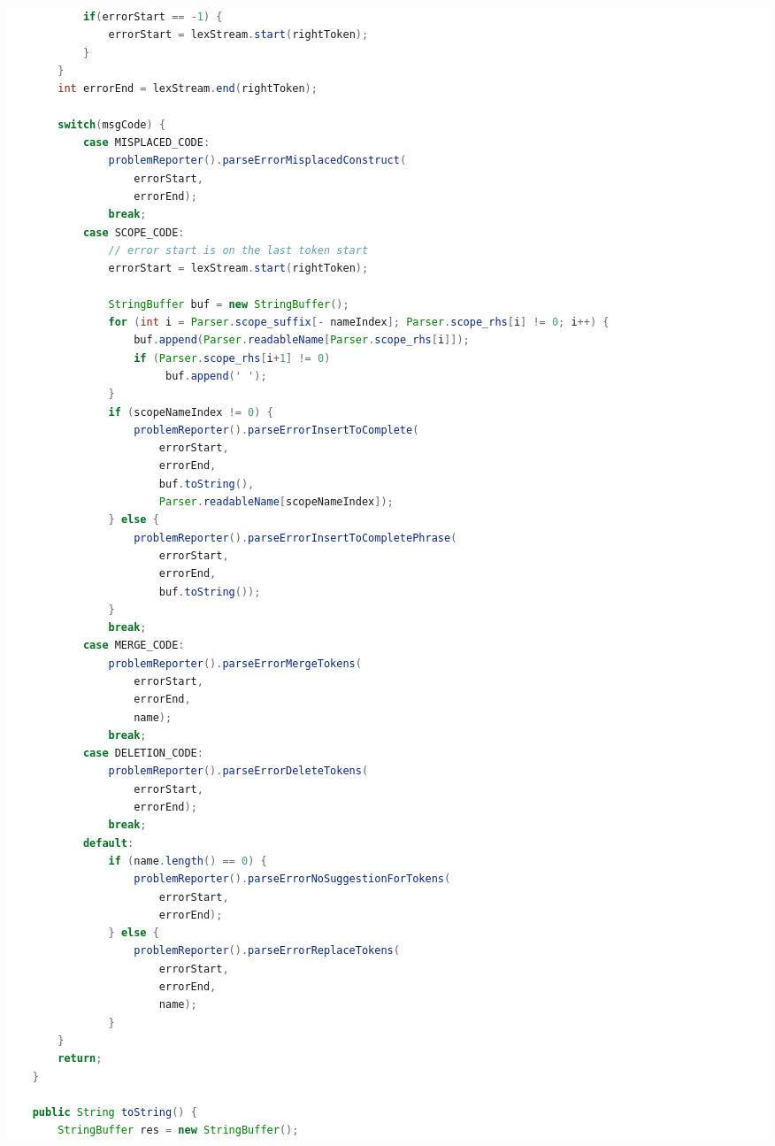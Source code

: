 ```java
			if(errorStart == -1) {
				errorStart = lexStream.start(rightToken);
			}
		}
		int errorEnd = lexStream.end(rightToken);
		
		switch(msgCode) {
			case MISPLACED_CODE:
				problemReporter().parseErrorMisplacedConstruct(
					errorStart, 
					errorEnd); 
				break;
			case SCOPE_CODE:
				// error start is on the last token start
				errorStart = lexStream.start(rightToken);
			
	            StringBuffer buf = new StringBuffer();
	            for (int i = Parser.scope_suffix[- nameIndex]; Parser.scope_rhs[i] != 0; i++) {
	                buf.append(Parser.readableName[Parser.scope_rhs[i]]);
	                if (Parser.scope_rhs[i+1] != 0)
	                     buf.append(' ');
	            }
	            if (scopeNameIndex != 0) {
	                problemReporter().parseErrorInsertToComplete(
						errorStart, 
						errorEnd,
						buf.toString(),
						Parser.readableName[scopeNameIndex]);
	            } else {
	            	problemReporter().parseErrorInsertToCompletePhrase(
						errorStart, 
						errorEnd,
						buf.toString()); 
	            }
	            break;
			case MERGE_CODE:
				problemReporter().parseErrorMergeTokens(
					errorStart, 
					errorEnd,
					name);
				break;
			case DELETION_CODE:
				problemReporter().parseErrorDeleteTokens(
					errorStart, 
					errorEnd);
				break;
			default:
				if (name.length() == 0) {
					problemReporter().parseErrorNoSuggestionForTokens(
						errorStart, 
						errorEnd);
				} else {
					problemReporter().parseErrorReplaceTokens(
						errorStart, 
						errorEnd,
						name);
				}
		}
		return;
	}

	public String toString() {
		StringBuffer res = new StringBuffer();
```
